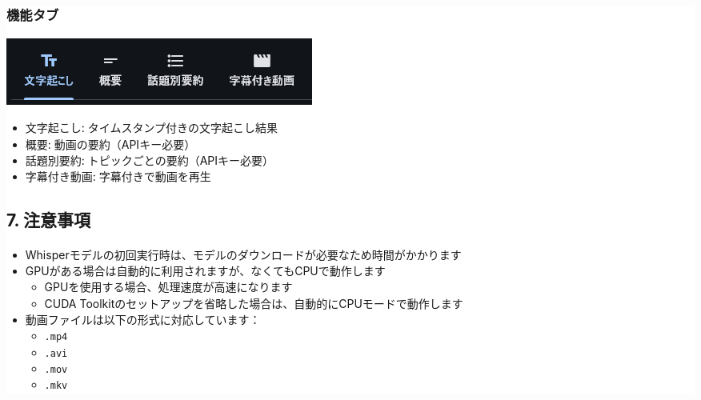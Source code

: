 ### 機能タブ
![タブ説明](./images/tabs.png)

- 文字起こし: タイムスタンプ付きの文字起こし結果
- 概要: 動画の要約（APIキー必要）
- 話題別要約: トピックごとの要約（APIキー必要）
- 字幕付き動画: 字幕付きで動画を再生

## 7. 注意事項

- Whisperモデルの初回実行時は、モデルのダウンロードが必要なため時間がかかります
- GPUがある場合は自動的に利用されますが、なくてもCPUで動作します
  - GPUを使用する場合、処理速度が高速になります
  - CUDA Toolkitのセットアップを省略した場合は、自動的にCPUモードで動作します
- 動画ファイルは以下の形式に対応しています：
  - `.mp4`
  - `.avi`
  - `.mov`
  - `.mkv`
